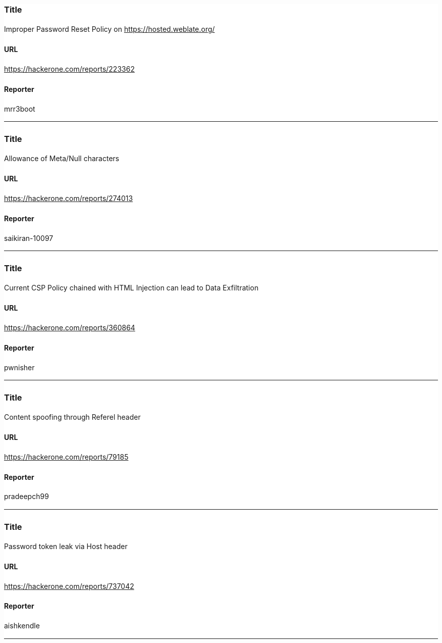 
### Title
Improper Password Reset Policy on https://hosted.weblate.org/
#### URL 
https://hackerone.com/reports/223362
#### Reporter 
mrr3boot

---


### Title
Allowance of Meta/Null characters
#### URL 
https://hackerone.com/reports/274013
#### Reporter 
saikiran-10097

---


### Title
Current CSP Policy chained with HTML Injection can lead to Data Exfiltration
#### URL 
https://hackerone.com/reports/360864
#### Reporter 
pwnisher

---


### Title
Content spoofing through Referel header
#### URL 
https://hackerone.com/reports/79185
#### Reporter 
pradeepch99

---


### Title
Password token leak via Host header
#### URL 
https://hackerone.com/reports/737042
#### Reporter 
aishkendle

---

